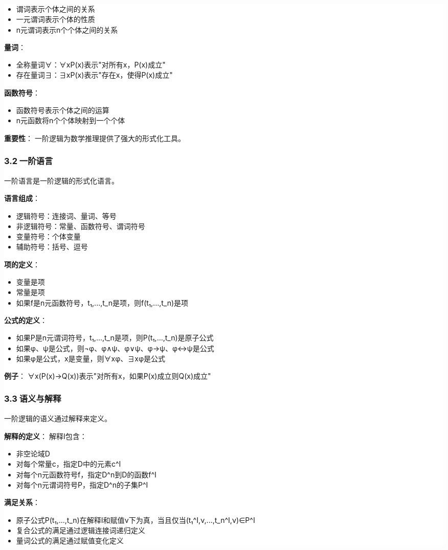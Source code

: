 - 谓词表示个体之间的关系
- 一元谓词表示个体的性质
- n元谓词表示n个个体之间的关系

**量词**：

- 全称量词∀：∀xP(x)表示"对所有x，P(x)成立"
- 存在量词∃：∃xP(x)表示"存在x，使得P(x)成立"

**函数符号**：

- 函数符号表示个体之间的运算
- n元函数将n个个体映射到一个个体

**重要性**：
一阶逻辑为数学推理提供了强大的形式化工具。

### 3.2 一阶语言

一阶语言是一阶逻辑的形式化语言。

**语言组成**：

- 逻辑符号：连接词、量词、等号
- 非逻辑符号：常量、函数符号、谓词符号
- 变量符号：个体变量
- 辅助符号：括号、逗号

**项的定义**：

- 变量是项
- 常量是项
- 如果f是n元函数符号，t₁,...,t_n是项，则f(t₁,...,t_n)是项

**公式的定义**：

- 如果P是n元谓词符号，t₁,...,t_n是项，则P(t₁,...,t_n)是原子公式
- 如果φ、ψ是公式，则¬φ、φ∧ψ、φ∨ψ、φ→ψ、φ↔ψ是公式
- 如果φ是公式，x是变量，则∀xφ、∃xφ是公式

**例子**：
∀x(P(x)→Q(x))表示"对所有x，如果P(x)成立则Q(x)成立"

### 3.3 语义与解释

一阶逻辑的语义通过解释来定义。

**解释的定义**：
解释I包含：

- 非空论域D
- 对每个常量c，指定D中的元素c^I
- 对每个n元函数符号f，指定D^n到D的函数f^I
- 对每个n元谓词符号P，指定D^n的子集P^I

**满足关系**：

- 原子公式P(t₁,...,t_n)在解释I和赋值ν下为真，当且仅当(t₁^I,ν,...,t_n^I,ν)∈P^I
- 复合公式的满足通过逻辑连接词递归定义
- 量词公式的满足通过赋值变化定义
